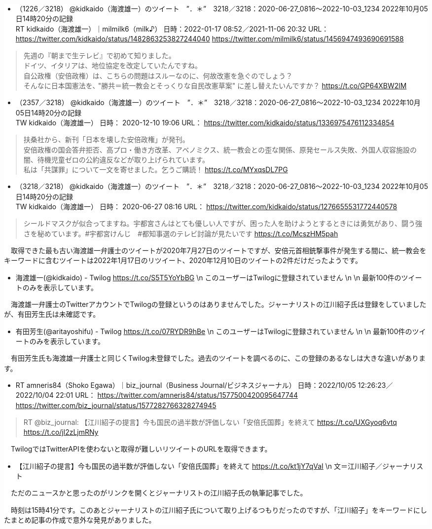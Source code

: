 - （1226／3218） @kidkaido（海渡雄一）のツイート　”．＊”　3218／3218：2020-06-27_0816〜2022-10-03_1234 2022年10月05日14時20分の記録  
RT kidkaido（海渡雄一）｜milmilk6（milk♪） 日時：2022-01-17 08:52／2021-11-06 20:32 URL： https://twitter.com/kidkaido/status/1482863253827244040 https://twitter.com/milmilk6/status/1456947493690691588  
> 先週の『朝まで生テレビ』で初めて知りました。  
> ドイツ、イタリアは、地位協定を改定していたんですね。  
> 自公政権（安倍政権）は、こちらの問題はスルーなのに、何故改憲を急ぐのでしょう？  
> そんなに日本国憲法を､ "勝共＝統一教会とそっくりな自民改憲草案" に差し替えたいんですか？ https://t.co/GP64XBW2lM

- （2357／3218） @kidkaido（海渡雄一）のツイート　”．＊”　3218／3218：2020-06-27_0816〜2022-10-03_1234 2022年10月05日14時20分の記録  
TW kidkaido（海渡雄一） 日時： 2020-12-10 19:06 URL： https://twitter.com/kidkaido/status/1336975476112334854  
> 扶桑社から、新刊「日本を壊した安倍政権」が発刊。  
> 安倍政権の国会答弁拒否、高プロ・働き方改革、アベノミクス、統一教会との歪な関係、原発セールス失敗、外国人収容施設の闇、待機児童ゼロの公約違反などが取り上げられています。  
> 私は「共謀罪」について一文を寄せました。乞うご購読！ https://t.co/MYxqsDL7PG

- （3218／3218） @kidkaido（海渡雄一）のツイート　”．＊”　3218／3218：2020-06-27_0816〜2022-10-03_1234 2022年10月05日14時20分の記録  
TW kidkaido（海渡雄一） 日時： 2020-06-27 08:16 URL： https://twitter.com/kidkaido/status/1276655531772440578  
> シールドマスクが似合ってますね。宇都宮さんはとても優しい人ですが、困った人を助けようとするときには勇気があり、闘う強さを秘めています。#宇都宮けんじ　#都知事選のテレビ討論が見たいです https://t.co/McszHM5pah

　取得できた最も古い海渡雄一弁護士のツイートが2020年7月27日のツイートですが、安倍元首相銃撃事件が発生する間に、統一教会をキーワードに含むツイートは2022年1月17日のリツイート、2020年12月10日のツイートの2件だけだったようです。

- 海渡雄一(@kidkaido) - Twilog https://t.co/S5T5YoYbBG  \n このユーザーはTwilogに登録されていません \n  \n 最新100件のツイートのみを表示しています。

　海渡雄一弁護士のTwitterアカウントでTwilogの登録というのはありませんでした。ジャーナリストの江川紹子氏は登録をしていましたが、有田芳生氏は未確認です。

- 有田芳生(@aritayoshifu) - Twilog https://t.co/07RYDR9hBe  \n このユーザーはTwilogに登録されていません \n  \n 最新100件のツイートのみを表示しています。

　有田芳生氏も海渡雄一弁護士と同じくTwilog未登録でした。過去のツイートを調べるのに、この登録のあるなしは大きな違いがあります。

- RT amneris84（Shoko Egawa）｜biz_journal（Business Journal/ビジネスジャーナル） 日時：2022/10/05 12:26:23／2022/10/04 22:01 URL： https://twitter.com/amneris84/status/1577500420095647744 https://twitter.com/biz_journal/status/1577282766328274945
> RT @biz_journal: 【江川紹子の提言】今も国民の過半数が評価しない「安倍氏国葬」を終えて https://t.co/UXGyoq6vtq https://t.co/jl2zLjmRNy

　TwilogではTwitterAPIを使わないと取得が難しいリツイートのURLを取得できます。

- 【江川紹子の提言】今も国民の過半数が評価しない「安倍氏国葬」を終えて https://t.co/kt1jY7qVaI  \n 文＝江川紹子／ジャーナリスト

　ただのニュースかと思ったのがリンクを開くとジャーナリストの江川紹子氏の執筆記事でした。

　時刻は15時41分です。このあとジャーナリストの江川紹子氏について取り上げるつもりだったのですが、「江川紹子」をキーワードにしたまとめ記事の作成で意外な発見がありました。


 
